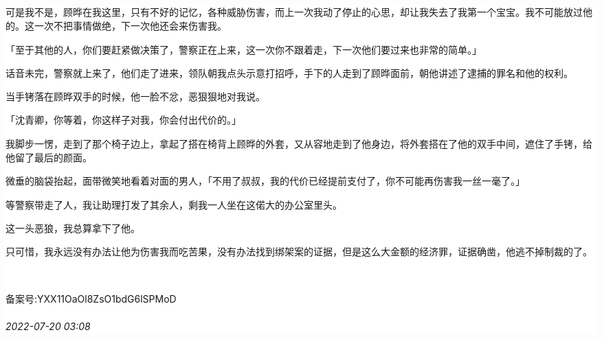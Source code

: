 可是我不是，顾晔在我这里，只有不好的记忆，各种威胁伤害，而上一次我动了停止的心思，却让我失去了我第一个宝宝。我不可能放过他的。这一次不把事情做绝，下一次他还会来伤害我。


「至于其他的人，你们要赶紧做决策了，警察正在上来，这一次你不跟着走，下一次他们要过来也非常的简单。」


话音未完，警察就上来了，他们走了进来，领队朝我点头示意打招呼，手下的人走到了顾晔面前，朝他讲述了逮捕的罪名和他的权利。


当手铐落在顾晔双手的时候，他一脸不忿，恶狠狠地对我说。


「沈青卿，你等着，你这样子对我，你会付出代价的。」


我脚步一愣，走到了那个椅子边上，拿起了搭在椅背上顾晔的外套，又从容地走到了他身边，将外套搭在了他的双手中间，遮住了手铐，给他留了最后的颜面。


微垂的脑袋抬起，面带微笑地看着对面的男人，「不用了叔叔，我的代价已经提前支付了，你不可能再伤害我一丝一毫了。」


等警察带走了人，我让助理打发了其余人，剩我一人坐在这偌大的办公室里头。


这一头恶狼，我总算拿下了他。


只可惜，我永远没有办法让他为伤害我而吃苦果，没有办法找到绑架案的证据，但是这么大金额的经济罪，证据确凿，他逃不掉制裁的了。


 


备案号:YXX11OaOl8ZsO1bdG6lSPMoD


###### 2022-07-20 03:08
